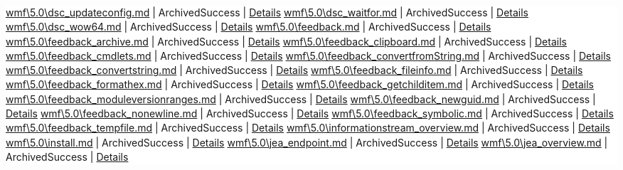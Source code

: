  [wmf\5.0\dsc_updateconfig.md](https://github.com/PowerShell/powerShell-Docs/blob/b32cb86b7a18fee929cc81360d81f479571a74c2/wmf/5.0/dsc_updateconfig.md) | ArchivedSuccess | [Details](#e3643fd339a0662d87f9532d9c38fd56c7f72333364)
 [wmf\5.0\dsc_waitfor.md](https://github.com/PowerShell/powerShell-Docs/blob/4a8cf1a6fcdde0ceb1590914b1cd2c414a851e95/wmf/5.0/dsc_waitfor.md) | ArchivedSuccess | [Details](#1050b9c9297adeef0215d706c19aa450fb483d97365)
 [wmf\5.0\dsc_wow64.md](https://github.com/PowerShell/powerShell-Docs/blob/b32cb86b7a18fee929cc81360d81f479571a74c2/wmf/5.0/dsc_wow64.md) | ArchivedSuccess | [Details](#59206d28411ca6d4591cff5b3f158f4f5b78cc6a366)
 [wmf\5.0\feedback.md](https://github.com/PowerShell/powerShell-Docs/blob/b32cb86b7a18fee929cc81360d81f479571a74c2/wmf/5.0/feedback.md) | ArchivedSuccess | [Details](#40b022f369f09df35a4e8b1e675d75410b69dde9367)
 [wmf\5.0\feedback_archive.md](https://github.com/PowerShell/powerShell-Docs/blob/b32cb86b7a18fee929cc81360d81f479571a74c2/wmf/5.0/feedback_archive.md) | ArchivedSuccess | [Details](#e2d8147c6a85b59f5289f64e068c56593acc0cfc368)
 [wmf\5.0\feedback_clipboard.md](https://github.com/PowerShell/powerShell-Docs/blob/b32cb86b7a18fee929cc81360d81f479571a74c2/wmf/5.0/feedback_clipboard.md) | ArchivedSuccess | [Details](#51e7169b4b8a80bc5df81e4336171eb9cb2ab8e4369)
 [wmf\5.0\feedback_cmdlets.md](https://github.com/PowerShell/powerShell-Docs/blob/b32cb86b7a18fee929cc81360d81f479571a74c2/wmf/5.0/feedback_cmdlets.md) | ArchivedSuccess | [Details](#2e8c46c95663135229a189f4d9c07da362aec299370)
 [wmf\5.0\feedback_convertfromString.md](https://github.com/PowerShell/powerShell-Docs/blob/b32cb86b7a18fee929cc81360d81f479571a74c2/wmf/5.0/feedback_convertfromString.md) | ArchivedSuccess | [Details](#09741289743ef276e3e94753dcce136193304c65371)
 [wmf\5.0\feedback_convertstring.md](https://github.com/PowerShell/powerShell-Docs/blob/b32cb86b7a18fee929cc81360d81f479571a74c2/wmf/5.0/feedback_convertstring.md) | ArchivedSuccess | [Details](#71e9f46958b59abce912278677217cd632629439372)
 [wmf\5.0\feedback_fileinfo.md](https://github.com/PowerShell/powerShell-Docs/blob/b32cb86b7a18fee929cc81360d81f479571a74c2/wmf/5.0/feedback_fileinfo.md) | ArchivedSuccess | [Details](#aa0991efc9ca39cc0aae39516d4b6cac03c4501a373)
 [wmf\5.0\feedback_formathex.md](https://github.com/PowerShell/powerShell-Docs/blob/b32cb86b7a18fee929cc81360d81f479571a74c2/wmf/5.0/feedback_formathex.md) | ArchivedSuccess | [Details](#81803dcb8d5f0fac392cf13883b9240da3321f53374)
 [wmf\5.0\feedback_getchilditem.md](https://github.com/PowerShell/powerShell-Docs/blob/b32cb86b7a18fee929cc81360d81f479571a74c2/wmf/5.0/feedback_getchilditem.md) | ArchivedSuccess | [Details](#c3f3f9a8b16731dd1483eb65386ba0422b04370c375)
 [wmf\5.0\feedback_moduleversionranges.md](https://github.com/PowerShell/powerShell-Docs/blob/b32cb86b7a18fee929cc81360d81f479571a74c2/wmf/5.0/feedback_moduleversionranges.md) | ArchivedSuccess | [Details](#f2f968b1cd304009b3b29cdc793b61461e605812376)
 [wmf\5.0\feedback_newguid.md](https://github.com/PowerShell/powerShell-Docs/blob/b32cb86b7a18fee929cc81360d81f479571a74c2/wmf/5.0/feedback_newguid.md) | ArchivedSuccess | [Details](#5de946e13169ba772ae445fe9d0b73d213fff397377)
 [wmf\5.0\feedback_nonewline.md](https://github.com/PowerShell/powerShell-Docs/blob/b32cb86b7a18fee929cc81360d81f479571a74c2/wmf/5.0/feedback_nonewline.md) | ArchivedSuccess | [Details](#24969d20cd4500db4e8dc27c16cac84c0f3dc696378)
 [wmf\5.0\feedback_symbolic.md](https://github.com/PowerShell/powerShell-Docs/blob/b32cb86b7a18fee929cc81360d81f479571a74c2/wmf/5.0/feedback_symbolic.md) | ArchivedSuccess | [Details](#fcafa99f4a7b9cefcb98a7e159a5adf03e7ac17f379)
 [wmf\5.0\feedback_tempfile.md](https://github.com/PowerShell/powerShell-Docs/blob/b32cb86b7a18fee929cc81360d81f479571a74c2/wmf/5.0/feedback_tempfile.md) | ArchivedSuccess | [Details](#2741204c16027d7e8e8f785b90b9cc301880a262380)
 [wmf\5.0\informationstream_overview.md](https://github.com/PowerShell/powerShell-Docs/blob/b32cb86b7a18fee929cc81360d81f479571a74c2/wmf/5.0/informationstream_overview.md) | ArchivedSuccess | [Details](#20254315c2503d46e6160593fb822391c5db2dd4381)
 [wmf\5.0\install.md](https://github.com/PowerShell/powerShell-Docs/blob/b32cb86b7a18fee929cc81360d81f479571a74c2/wmf/5.0/install.md) | ArchivedSuccess | [Details](#91d23a0045c6d7a1200caae6df64368dd8f3ecee382)
 [wmf\5.0\jea_endpoint.md](https://github.com/PowerShell/powerShell-Docs/blob/b32cb86b7a18fee929cc81360d81f479571a74c2/wmf/5.0/jea_endpoint.md) | ArchivedSuccess | [Details](#061fb3a39191f7aaf3f5e51b12f56cac84031f49383)
 [wmf\5.0\jea_overview.md](https://github.com/PowerShell/powerShell-Docs/blob/b32cb86b7a18fee929cc81360d81f479571a74c2/wmf/5.0/jea_overview.md) | ArchivedSuccess | [Details](#811596d4ad7994a12987ff172e626eac534bdf4d384)
